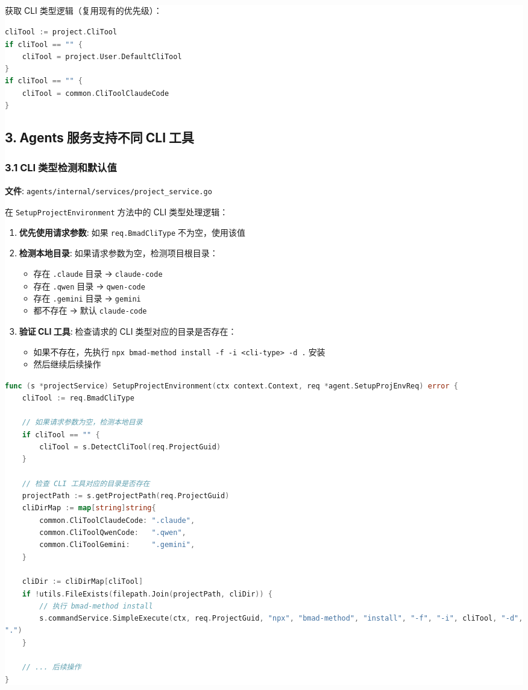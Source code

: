 获取 CLI 类型逻辑（复用现有的优先级）：

```go
cliTool := project.CliTool
if cliTool == "" {
    cliTool = project.User.DefaultCliTool
}
if cliTool == "" {
    cliTool = common.CliToolClaudeCode
}
```

## 3. Agents 服务支持不同 CLI 工具

### 3.1 CLI 类型检测和默认值

**文件**: `agents/internal/services/project_service.go`

在 `SetupProjectEnvironment` 方法中的 CLI 类型处理逻辑：

1. **优先使用请求参数**: 如果 `req.BmadCliType` 不为空，使用该值
2. **检测本地目录**: 如果请求参数为空，检测项目根目录：

   - 存在 `.claude` 目录 → `claude-code`
   - 存在 `.qwen` 目录 → `qwen-code`
   - 存在 `.gemini` 目录 → `gemini`
   - 都不存在 → 默认 `claude-code`

3. **验证 CLI 工具**: 检查请求的 CLI 类型对应的目录是否存在：

   - 如果不存在，先执行 `npx bmad-method install -f -i <cli-type> -d .` 安装
   - 然后继续后续操作
```go
func (s *projectService) SetupProjectEnvironment(ctx context.Context, req *agent.SetupProjEnvReq) error {
    cliTool := req.BmadCliType
    
    // 如果请求参数为空，检测本地目录
    if cliTool == "" {
        cliTool = s.DetectCliTool(req.ProjectGuid)
    }
    
    // 检查 CLI 工具对应的目录是否存在
    projectPath := s.getProjectPath(req.ProjectGuid)
    cliDirMap := map[string]string{
        common.CliToolClaudeCode: ".claude",
        common.CliToolQwenCode:   ".qwen",
        common.CliToolGemini:     ".gemini",
    }
    
    cliDir := cliDirMap[cliTool]
    if !utils.FileExists(filepath.Join(projectPath, cliDir)) {
        // 执行 bmad-method install
        s.commandService.SimpleExecute(ctx, req.ProjectGuid, "npx", "bmad-method", "install", "-f", "-i", cliTool, "-d", ".")
    }
    
    // ... 后续操作
}
```
